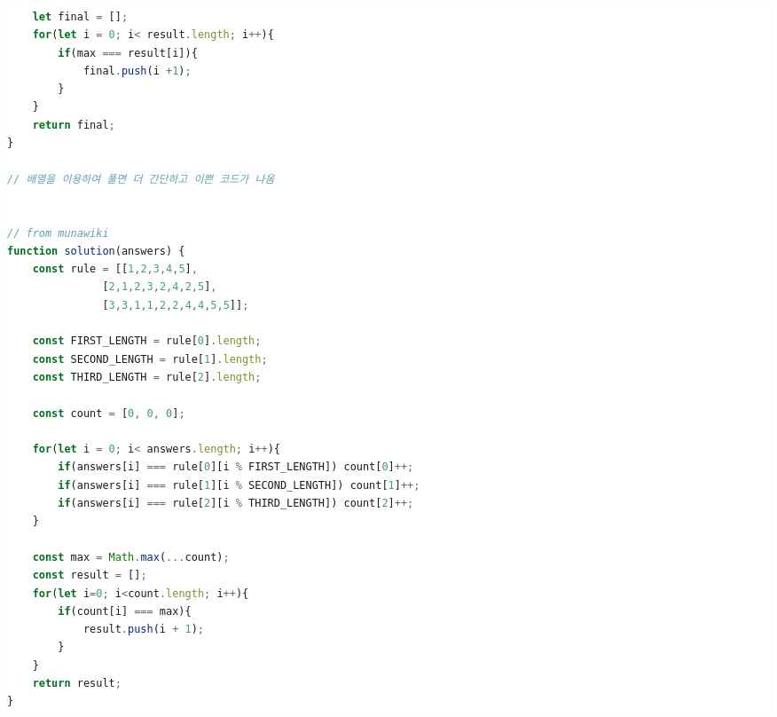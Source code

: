 ```js
    let final = [];
    for(let i = 0; i< result.length; i++){
        if(max === result[i]){
            final.push(i +1);
        }
    }
    return final;
}

// 배열을 이용하여 풀면 더 간단하고 이쁜 코드가 나옴 


// from munawiki
function solution(answers) {
    const rule = [[1,2,3,4,5],
               [2,1,2,3,2,4,2,5],
               [3,3,1,1,2,2,4,4,5,5]];
    
    const FIRST_LENGTH = rule[0].length;
    const SECOND_LENGTH = rule[1].length;
    const THIRD_LENGTH = rule[2].length;
    
    const count = [0, 0, 0];
    
    for(let i = 0; i< answers.length; i++){
        if(answers[i] === rule[0][i % FIRST_LENGTH]) count[0]++;
        if(answers[i] === rule[1][i % SECOND_LENGTH]) count[1]++;
        if(answers[i] === rule[2][i % THIRD_LENGTH]) count[2]++;
    }
    
    const max = Math.max(...count);
    const result = [];
    for(let i=0; i<count.length; i++){
        if(count[i] === max){
            result.push(i + 1);
        }
    }
    return result;
}
```